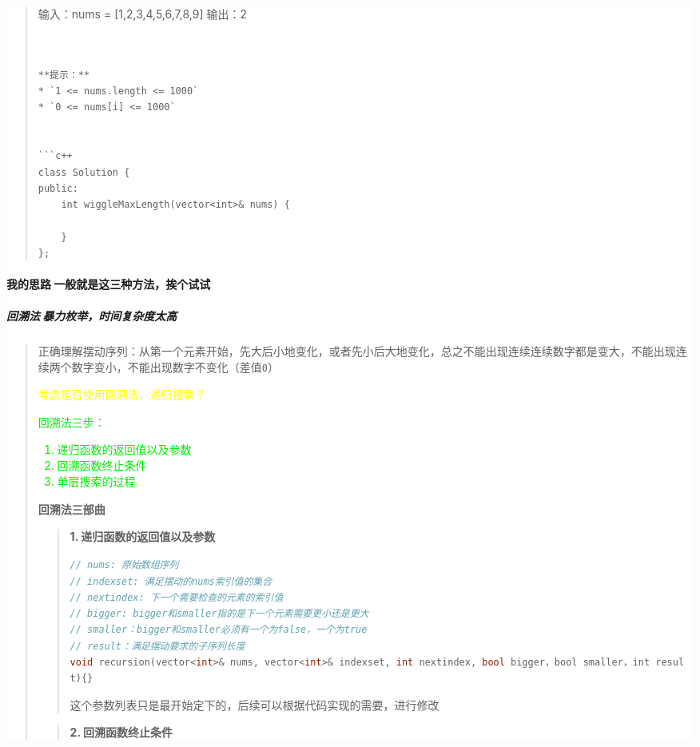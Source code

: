 > 输入：nums = [1,2,3,4,5,6,7,8,9]
> 输出：2
> ```
>
>
> **提示：**
> * `1 <= nums.length <= 1000`
> * `0 <= nums[i] <= 1000`
>
>
> ```c++
> class Solution {
> public:
>     int wiggleMaxLength(vector<int>& nums) {
> 
>     }
> };
> ```
>
> 






#### 我的思路 一般就是这三种方法，挨个试试

##### 回溯法 暴力枚举，时间复杂度太高

> 
> 正确理解摆动序列：从第一个元素开始，先大后小地变化，或者先小后大地变化，总之不能出现连续连续数字都是变大，不能出现连续两个数字变小，不能出现数字不变化（差值`0`）
>
> <font color="yellow">考虑是否使用回溯法，递归搜索？</font>
>
>
> <font color="gree">
> 
> 回溯法三步：
>
> 1. 递归函数的返回值以及参数
> 2. 回溯函数终止条件
> 3. 单层搜索的过程
>
> </font>
>
>
> **回溯法三部曲**
> 
> > **1. 递归函数的返回值以及参数**
> > 
> > ```c++
> > // nums: 原始数组序列
> > // indexset: 满足摆动的nums索引值的集合
> > // nextindex: 下一个需要检查的元素的索引值
> > // bigger: bigger和smaller指的是下一个元素需要更小还是更大
> > // smaller：bigger和smaller必须有一个为false，一个为true
> > // result：满足摆动要求的子序列长度
> > void recursion(vector<int>& nums, vector<int>& indexset, int nextindex, bool bigger，bool smaller，int result){}
> > ```
> > 
> > 这个参数列表只是最开始定下的，后续可以根据代码实现的需要，进行修改
> > 
> 
> > **2. 回溯函数终止条件**